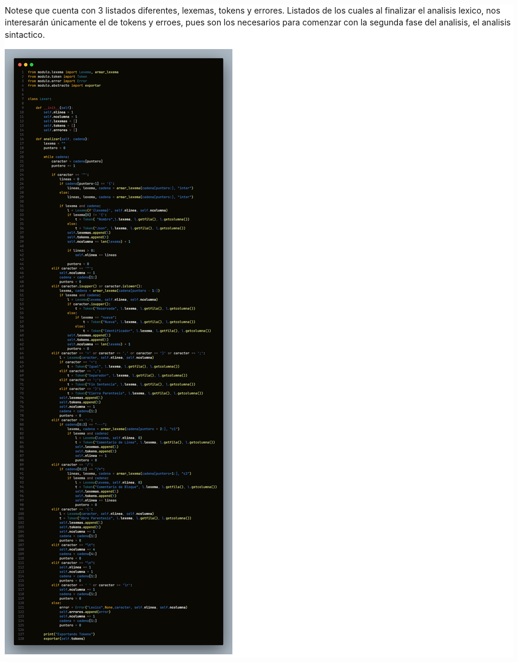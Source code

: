 Notese que cuenta con 3 listados diferentes, lexemas, tokens y errores. Listados de los cuales al finalizar el analisis lexico, nos interesarán únicamente el de tokens y erroes, pues son los necesarios para comenzar con la segunda fase del analisis, el analisis sintactico.

![Analizador Lexico](code/analizador_lexico.png)
